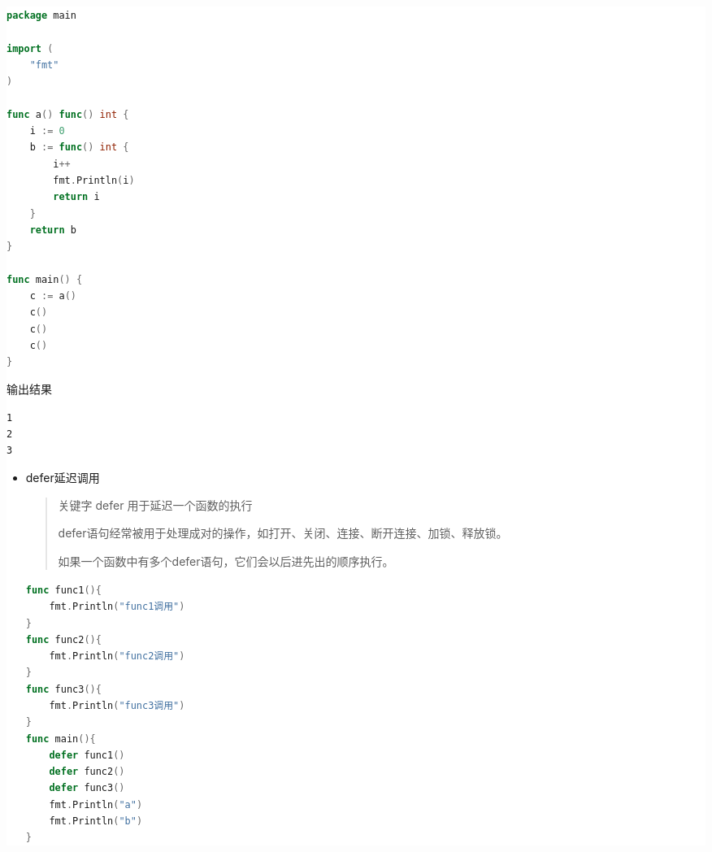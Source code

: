  ```go
  package main
  
  import (
      "fmt"
  )
  
  func a() func() int {
      i := 0
      b := func() int {
          i++
          fmt.Println(i)
          return i
      }
      return b
  }
  
  func main() {
      c := a()
      c()
      c()
      c()
  }
  ```

  输出结果

  ```shell
  1
  2
  3
  ```

- defer延迟调用

  > 关键字 defer ⽤于延迟一个函数的执行
  >
  > defer语句经常被用于处理成对的操作，如打开、关闭、连接、断开连接、加锁、释放锁。
  >
  > 如果一个函数中有多个defer语句，它们会以后进先出的顺序执行。

  ```go
  func func1(){
      fmt.Println("func1调用")
  }
  func func2(){
      fmt.Println("func2调用")
  }
  func func3(){
      fmt.Println("func3调用")
  }
  func main(){
      defer func1()
      defer func2()
      defer func3()
      fmt.Println("a")
      fmt.Println("b")
  }
  ```
